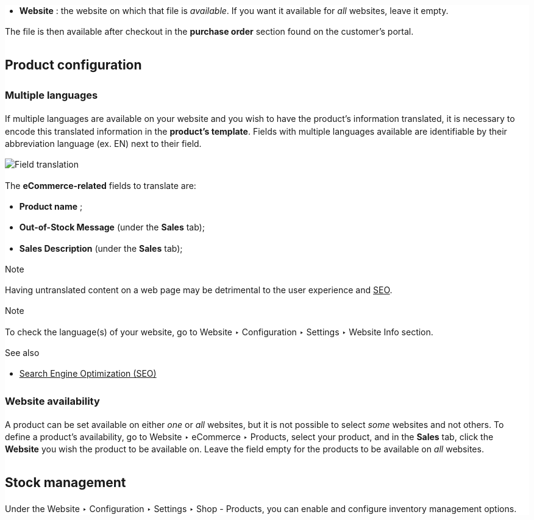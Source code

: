   * **Website** : the website on which that file is _available_. If you want it available for _all_ websites, leave it empty.

The file is then available after checkout in the **purchase order** section
found on the customer’s portal.

## Product configuration

### Multiple languages

If multiple languages are available on your website and you wish to have the
product’s information translated, it is necessary to encode this translated
information in the **product’s template**. Fields with multiple languages
available are identifiable by their abbreviation language (ex. EN) next to
their field.

![Field translation](../../../../_images/products-field-translation.png)

The **eCommerce-related** fields to translate are:

  * **Product name** ;

  * **Out-of-Stock Message** (under the **Sales** tab);

  * **Sales Description** (under the **Sales** tab);

<div class="alert alert-primary">
<p class="alert-title">
Note</p><p>Having untranslated content on a web page may be detrimental to the user experience and
<a href="../../website/pages/seo">SEO</a>.</p>
</div> <div class="alert alert-primary">
<p class="alert-title">
Note</p><p>To check the language(s) of your website, go to Website ‣ Configuration ‣
Settings ‣ Website Info section.</p>
</div> <div class="alert alert-secondary">
<p class="alert-title">
See also</p><ul>
<li><p><a href="../../website/pages/seo">Search Engine Optimization (SEO)</a></p></li>
</ul>
</div>

### Website availability

A product can be set available on either _one_ or _all_ websites, but it is
not possible to select _some_ websites and not others. To define a product’s
availability, go to Website ‣ eCommerce ‣ Products, select your product, and
in the **Sales** tab, click the **Website** you wish the product to be
available on. Leave the field empty for the products to be available on _all_
websites.

## Stock management

Under the Website ‣ Configuration ‣ Settings ‣ Shop - Products, you can enable
and configure inventory management options.
